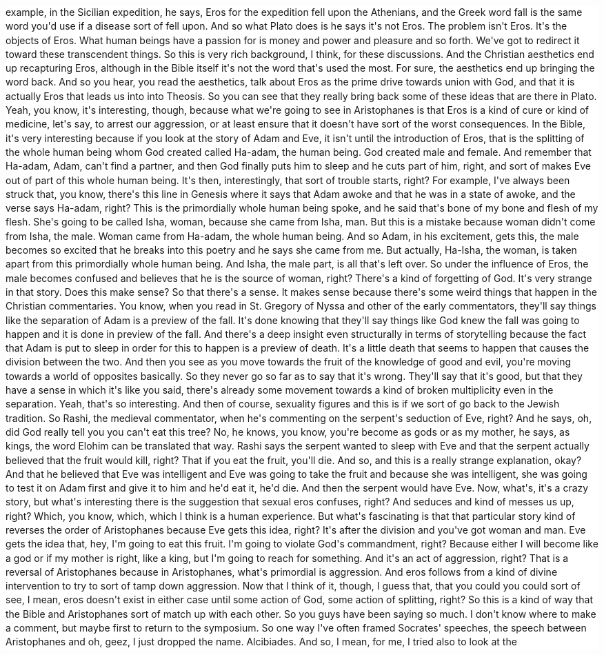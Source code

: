 example, in the Sicilian expedition, he says, Eros for the expedition fell upon the Athenians, and the Greek word fall is the same word you'd use if a disease sort of fell upon. And so what Plato does is he says it's not Eros. The problem isn't Eros. It's the objects of Eros. What human beings have a passion for is money and power and pleasure and so forth. We've got to redirect it toward these transcendent things. So this is very rich background, I think, for these discussions. And the Christian aesthetics end up recapturing Eros, although in the Bible itself it's not the word that's used the most. For sure, the aesthetics end up bringing the word back. And so you hear, you read the aesthetics, talk about Eros as the prime drive towards union with God, and that it is actually Eros that leads us into into Theosis. So you can see that they really bring back some of these ideas that are there in Plato. Yeah, you know, it's interesting, though, because what we're going to see in Aristophanes is that Eros is a kind of cure or kind of medicine, let's say, to arrest our aggression, or at least ensure that it doesn't have sort of the worst consequences. In the Bible, it's very interesting because if you look at the story of Adam and Eve, it isn't until the introduction of Eros, that is the splitting of the whole human being whom God created called Ha-adam, the human being. God created male and female. And remember that Ha-adam, Adam, can't find a partner, and then God finally puts him to sleep and he cuts part of him, right, and sort of makes Eve out of part of this whole human being. It's then, interestingly, that sort of trouble starts, right? For example, I've always been struck that, you know, there's this line in Genesis where it says that Adam awoke and that he was in a state of awoke, and the verse says Ha-adam, right? This is the primordially whole human being spoke, and he said that's bone of my bone and flesh of my flesh. She's going to be called Isha, woman, because she came from Isha, man. But this is a mistake because woman didn't come from Isha, the male. Woman came from Ha-adam, the whole human being. And so Adam, in his excitement, gets this, the male becomes so excited that he breaks into this poetry and he says she came from me. But actually, Ha-Isha, the woman, is taken apart from this primordially whole human being. And Isha, the male part, is all that's left over. So under the influence of Eros, the male becomes confused and believes that he is the source of woman, right? There's a kind of forgetting of God. It's very strange in that story. Does this make sense? So that there's a sense. It makes sense because there's some weird things that happen in the Christian commentaries. You know, when you read in St. Gregory of Nyssa and other of the early commentators, they'll say things like the separation of Adam is a preview of the fall. It's done knowing that they'll say things like God knew the fall was going to happen and it is done in preview of the fall. And there's a deep insight even structurally in terms of storytelling because the fact that Adam is put to sleep in order for this to happen is a preview of death. It's a little death that seems to happen that causes the division between the two. And then you see as you move towards the fruit of the knowledge of good and evil, you're moving towards a world of opposites basically. So they never go so far as to say that it's wrong. They'll say that it's good, but that they have a sense in which it's like you said, there's already some movement towards a kind of broken multiplicity even in the separation. Yeah, that's so interesting. And then of course, sexuality figures and this is if we sort of go back to the Jewish tradition. So Rashi, the medieval commentator, when he's commenting on the serpent's seduction of Eve, right? And he says, oh, did God really tell you you can't eat this tree? No, he knows, you know, you're become as gods or as my mother, he says, as kings, the word Elohim can be translated that way. Rashi says the serpent wanted to sleep with Eve and that the serpent actually believed that the fruit would kill, right? That if you eat the fruit, you'll die. And so, and this is a really strange explanation, okay? And that he believed that Eve was intelligent and Eve was going to take the fruit and because she was intelligent, she was going to test it on Adam first and give it to him and he'd eat it, he'd die. And then the serpent would have Eve. Now, what's, it's a crazy story, but what's interesting there is the suggestion that sexual eros confuses, right? And seduces and kind of messes us up, right? Which, you know, which, which I think is a human experience. But what's fascinating is that that particular story kind of reverses the order of Aristophanes because Eve gets this idea, right? It's after the division and you've got woman and man. Eve gets the idea that, hey, I'm going to eat this fruit. I'm going to violate God's commandment, right? Because either I will become like a god or if my mother is right, like a king, but I'm going to reach for something. And it's an act of aggression, right? That is a reversal of Aristophanes because in Aristophanes, what's primordial is aggression. And eros follows from a kind of divine intervention to try to sort of tamp down aggression. Now that I think of it, though, I guess that, that you could you could sort of see, I mean, eros doesn't exist in either case until some action of God, some action of splitting, right? So this is a kind of way that the Bible and Aristophanes sort of match up with each other. So you guys have been saying so much. I don't know where to make a comment, but maybe first to return to the symposium. So one way I've often framed Socrates' speeches, the speech between Aristophanes and oh, geez, I just dropped the name. Alcibiades. And so, I mean, for me, I tried also to look at the